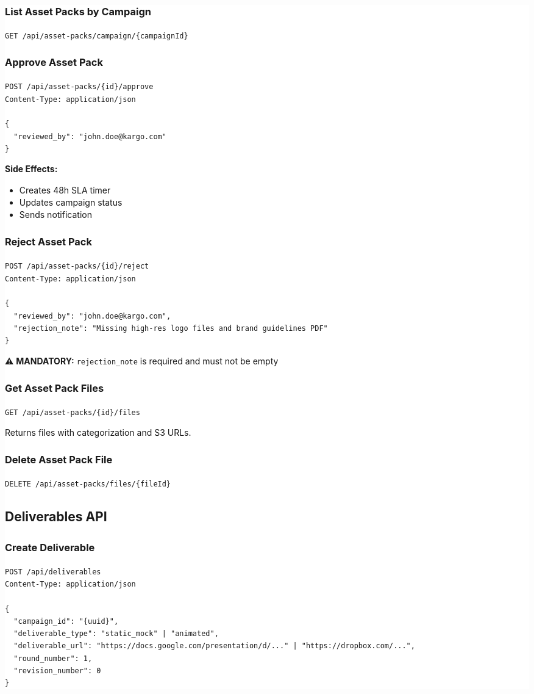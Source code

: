 ### List Asset Packs by Campaign
```http
GET /api/asset-packs/campaign/{campaignId}
```

### Approve Asset Pack
```http
POST /api/asset-packs/{id}/approve
Content-Type: application/json

{
  "reviewed_by": "john.doe@kargo.com"
}
```

**Side Effects:**
- Creates 48h SLA timer
- Updates campaign status
- Sends notification

### Reject Asset Pack
```http
POST /api/asset-packs/{id}/reject
Content-Type: application/json

{
  "reviewed_by": "john.doe@kargo.com",
  "rejection_note": "Missing high-res logo files and brand guidelines PDF"
}
```

⚠️ **MANDATORY:** `rejection_note` is required and must not be empty

### Get Asset Pack Files
```http
GET /api/asset-packs/{id}/files
```

Returns files with categorization and S3 URLs.

### Delete Asset Pack File
```http
DELETE /api/asset-packs/files/{fileId}
```

## Deliverables API

### Create Deliverable
```http
POST /api/deliverables
Content-Type: application/json

{
  "campaign_id": "{uuid}",
  "deliverable_type": "static_mock" | "animated",
  "deliverable_url": "https://docs.google.com/presentation/d/..." | "https://dropbox.com/...",
  "round_number": 1,
  "revision_number": 0
}
```

